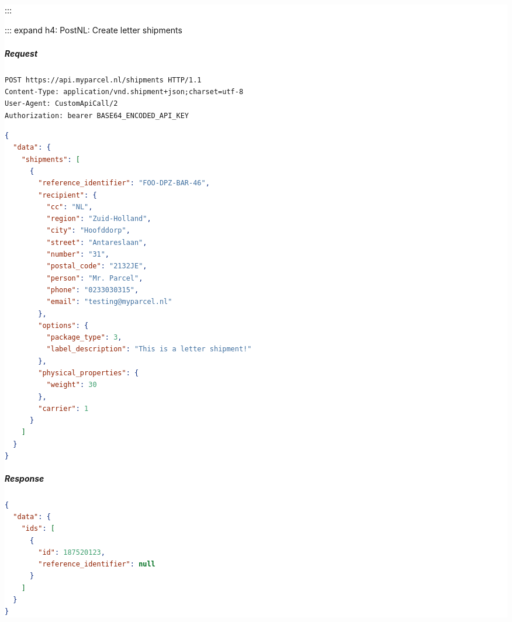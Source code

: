 :::

::: expand h4: PostNL: Create letter shipments

##### Request

```
POST https://api.myparcel.nl/shipments HTTP/1.1
Content-Type: application/vnd.shipment+json;charset=utf-8
User-Agent: CustomApiCall/2
Authorization: bearer BASE64_ENCODED_API_KEY
```

```json
{
  "data": {
    "shipments": [
      {
        "reference_identifier": "FOO-DPZ-BAR-46",
        "recipient": {
          "cc": "NL",
          "region": "Zuid-Holland",
          "city": "Hoofddorp",
          "street": "Antareslaan",
          "number": "31",
          "postal_code": "2132JE",
          "person": "Mr. Parcel",
          "phone": "0233030315",
          "email": "testing@myparcel.nl"
        },
        "options": {
          "package_type": 3,
          "label_description": "This is a letter shipment!"
        },
        "physical_properties": {
          "weight": 30
        },
        "carrier": 1
      }
    ]
  }
}
```

##### Response

<Http code="200" />

```json
{
  "data": {
    "ids": [
      {
        "id": 187520123,
        "reference_identifier": null
      }
    ]
  }
}
```
